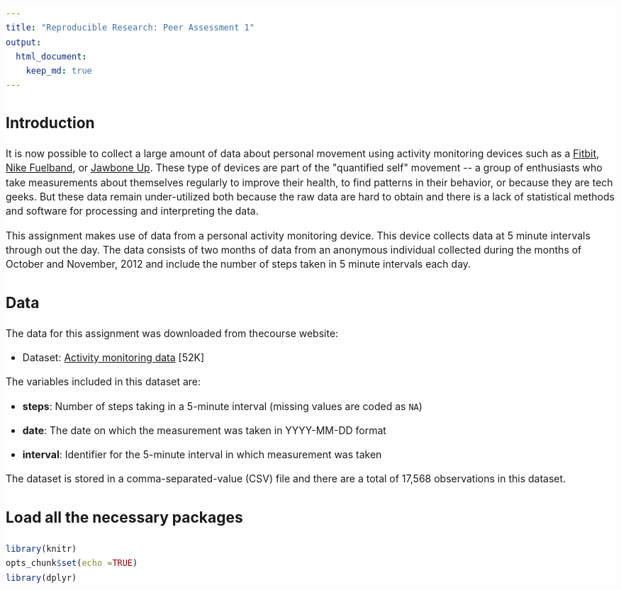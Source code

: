 ```yaml
---
title: "Reproducible Research: Peer Assessment 1"
output: 
  html_document:
    keep_md: true
---
```

## Introduction

It is now possible to collect a large amount of data about personal
movement using activity monitoring devices such as a
[Fitbit](http://www.fitbit.com), [Nike
Fuelband](http://www.nike.com/us/en_us/c/nikeplus-fuelband), or
[Jawbone Up](https://jawbone.com/up). These type of devices are part of
the "quantified self" movement -- a group of enthusiasts who take
measurements about themselves regularly to improve their health, to
find patterns in their behavior, or because they are tech geeks. But
these data remain under-utilized both because the raw data are hard to
obtain and there is a lack of statistical methods and software for
processing and interpreting the data.

This assignment makes use of data from a personal activity monitoring
device. This device collects data at 5 minute intervals through out the
day. The data consists of two months of data from an anonymous
individual collected during the months of October and November, 2012
and include the number of steps taken in 5 minute intervals each day.

## Data

The data for this assignment was downloaded from thecourse website:

* Dataset: [Activity monitoring data](https://d396qusza40orc.cloudfront.net/repdata%2Fdata%2Factivity.zip) [52K]

The variables included in this dataset are:

* **steps**: Number of steps taking in a 5-minute interval (missing
    values are coded as `NA`)

* **date**: The date on which the measurement was taken in YYYY-MM-DD
    format

* **interval**: Identifier for the 5-minute interval in which
    measurement was taken

The dataset is stored in a comma-separated-value (CSV) file and there
are a total of 17,568 observations in this
dataset.

## Load all the necessary packages

```r
library(knitr)
opts_chunk$set(echo =TRUE)
library(dplyr)
```
